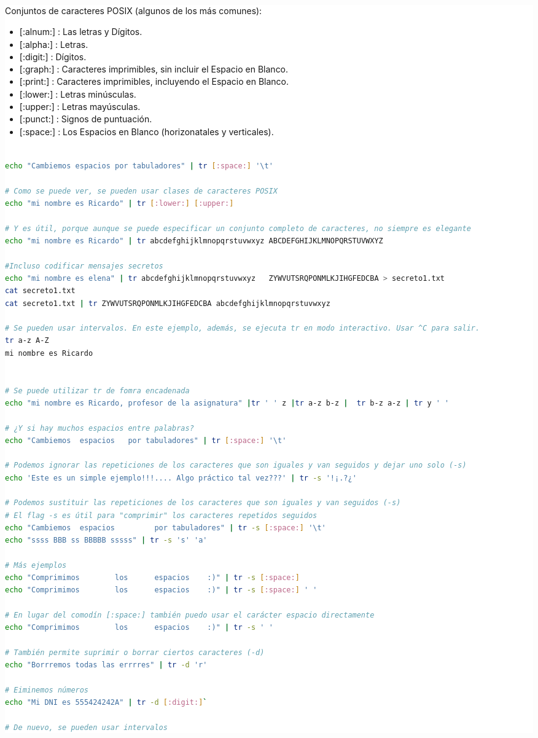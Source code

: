 Conjuntos de caracteres POSIX (algunos de los más comunes): 
- [:alnum:] : Las letras y Dígitos.
- [:alpha:] : Letras.
- [:digit:] : Dígitos.
- [:graph:] : Caracteres imprimibles, sin incluir el Espacio en Blanco.
- [:print:] : Caracteres imprimibles, incluyendo el Espacio en Blanco.
- [:lower:] : Letras minúsculas.
- [:upper:] : Letras mayúsculas.
- [:punct:] : Signos de puntuación.
- [:space:] : Los Espacios en Blanco (horizonatales y verticales).

```bash

echo "Cambiemos espacios por tabuladores" | tr [:space:] '\t' 

# Como se puede ver, se pueden usar clases de caracteres POSIX
echo "mi nombre es Ricardo" | tr [:lower:] [:upper:]

# Y es útil, porque aunque se puede especificar un conjunto completo de caracteres, no siempre es elegante
echo "mi nombre es Ricardo" | tr abcdefghijklmnopqrstuvwxyz ABCDEFGHIJKLMNOPQRSTUVWXYZ

#Incluso codificar mensajes secretos
echo "mi nombre es elena" | tr abcdefghijklmnopqrstuvwxyz   ZYWVUTSRQPONMLKJIHGFEDCBA > secreto1.txt
cat secreto1.txt
cat secreto1.txt | tr ZYWVUTSRQPONMLKJIHGFEDCBA abcdefghijklmnopqrstuvwxyz 

# Se pueden usar intervalos. En este ejemplo, además, se ejecuta tr en modo interactivo. Usar ^C para salir. 
tr a-z A-Z 
mi nombre es Ricardo


# Se puede utilizar tr de fomra encadenada 
echo "mi nombre es Ricardo, profesor de la asignatura" |tr ' ' z |tr a-z b-z |  tr b-z a-z | tr y ' '

# ¿Y si hay muchos espacios entre palabras?
echo "Cambiemos  espacios   por tabuladores" | tr [:space:] '\t'

# Podemos ignorar las repeticiones de los caracteres que son iguales y van seguidos y dejar uno solo (-s)
echo 'Este es un simple ejemplo!!!.... Algo práctico tal vez???' | tr -s '!¡.?¿'

# Podemos sustituir las repeticiones de los caracteres que son iguales y van seguidos (-s)
# El flag -s es útil para "comprimir" los caracteres repetidos seguidos
echo "Cambiemos  espacios         por tabuladores" | tr -s [:space:] '\t'
echo "ssss BBB ss BBBBB sssss" | tr -s 's' 'a'

# Más ejemplos
echo "Comprimimos        los      espacios    :)" | tr -s [:space:]
echo "Comprimimos        los      espacios    :)" | tr -s [:space:] ' '

# En lugar del comodín [:space:] también puedo usar el carácter espacio directamente
echo "Comprimimos        los      espacios    :)" | tr -s ' '

# También permite suprimir o borrar ciertos caracteres (-d)
echo "Borrremos todas las errrres" | tr -d 'r'

# Eiminemos números
echo "Mi DNI es 555424242A" | tr -d [:digit:]`

# De nuevo, se pueden usar intervalos
```